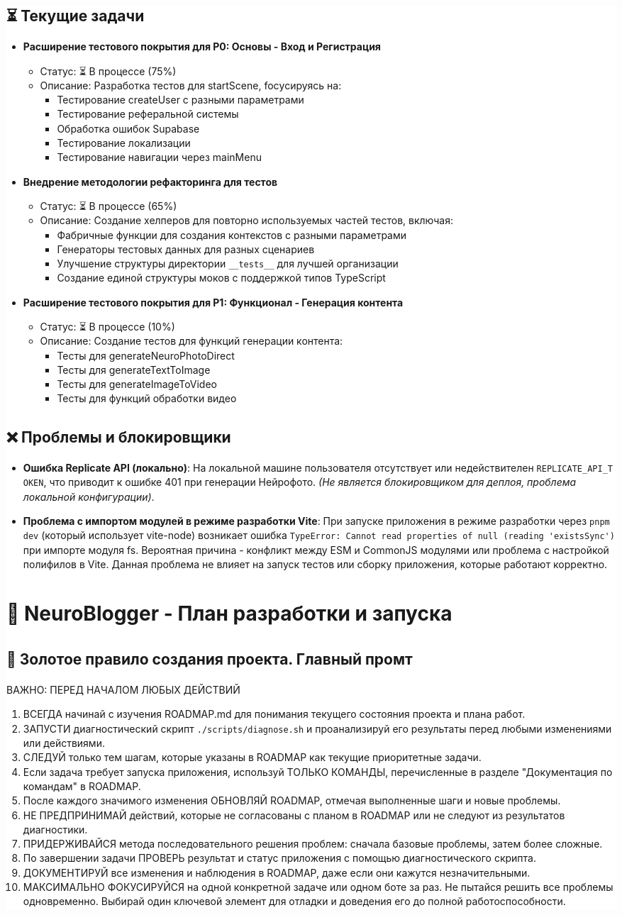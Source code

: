## ⏳ Текущие задачи

- **Расширение тестового покрытия для P0: Основы - Вход и Регистрация**
  - Статус: ⏳ В процессе (75%)
  - Описание: Разработка тестов для startScene, focусируясь на:
    - Тестирование createUser с разными параметрами
    - Тестирование реферальной системы
    - Обработка ошибок Supabase
    - Тестирование локализации
    - Тестирование навигации через mainMenu

- **Внедрение методологии рефакторинга для тестов**
  - Статус: ⏳ В процессе (65%)
  - Описание: Создание хелперов для повторно используемых частей тестов, включая:
    - Фабричные функции для создания контекстов с разными параметрами
    - Генераторы тестовых данных для разных сценариев
    - Улучшение структуры директории `__tests__` для лучшей организации
    - Создание единой структуры моков с поддержкой типов TypeScript

- **Расширение тестового покрытия для P1: Функционал - Генерация контента**
  - Статус: ⏳ В процессе (10%)
  - Описание: Создание тестов для функций генерации контента:
    - Тесты для generateNeuroPhotoDirect
    - Тесты для generateTextToImage
    - Тесты для generateImageToVideo
    - Тесты для функций обработки видео

## ❌ Проблемы и блокировщики

- **Ошибка Replicate API (локально)**: На локальной машине пользователя отсутствует или недействителен `REPLICATE_API_TOKEN`, что приводит к ошибке 401 при генерации Нейрофото. _(Не является блокировщиком для деплоя, проблема локальной конфигурации)_.

- **Проблема с импортом модулей в режиме разработки Vite**: При запуске приложения в режиме разработки через `pnpm dev` (который использует vite-node) возникает ошибка `TypeError: Cannot read properties of null (reading 'existsSync')` при импорте модуля fs. Вероятная причина - конфликт между ESM и CommonJS модулями или проблема с настройкой полифилов в Vite. Данная проблема не влияет на запуск тестов или сборку приложения, которые работают корректно.

# 🧠 NeuroBlogger - План разработки и запуска

## 📝 Золотое правило создания проекта. Главный промт

ВАЖНО: ПЕРЕД НАЧАЛОМ ЛЮБЫХ ДЕЙСТВИЙ

1. ВСЕГДА начинай с изучения ROADMAP.md для понимания текущего состояния проекта и плана работ.
2. ЗАПУСТИ диагностический скрипт `./scripts/diagnose.sh` и проанализируй его результаты перед любыми изменениями или действиями.
3. СЛЕДУЙ только тем шагам, которые указаны в ROADMAP как текущие приоритетные задачи.
4. Если задача требует запуска приложения, используй ТОЛЬКО КОМАНДЫ, перечисленные в разделе "Документация по командам" в ROADMAP.
5. После каждого значимого изменения ОБНОВЛЯЙ ROADMAP, отмечая выполненные шаги и новые проблемы.
6. НЕ ПРЕДПРИНИМАЙ действий, которые не согласованы с планом в ROADMAP или не следуют из результатов диагностики.
7. ПРИДЕРЖИВАЙСЯ метода последовательного решения проблем: сначала базовые проблемы, затем более сложные.
8. По завершении задачи ПРОВЕРЬ результат и статус приложения с помощью диагностического скрипта.
9. ДОКУМЕНТИРУЙ все изменения и наблюдения в ROADMAP, даже если они кажутся незначительными.
10. МАКСИМАЛЬНО ФОКУСИРУЙСЯ на одной конкретной задаче или одном боте за раз. Не пытайся решить все проблемы одновременно. Выбирай один ключевой элемент для отладки и доведения его до полной работоспособности.
